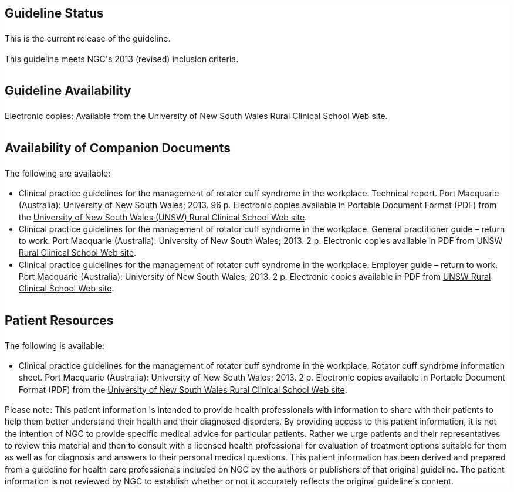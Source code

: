 ## Guideline Status



This is the current release of the guideline.

This guideline meets NGC's 2013 (revised) inclusion criteria.

## Guideline Availability



Electronic copies: Available from the [University of New South Wales Rural Clinical School Web site](http://rcs.med.unsw.edu.au/clinical-practice-guidelines#.VUerlWB0zIU "University of New South Wales Rural Clinical School Web site").

## Availability of Companion Documents



The following are available:

  * Clinical practice guidelines for the management of rotator cuff syndrome in the workplace. Technical report. Port Macquarie (Australia): University of New South Wales; 2013. 96 p. Electronic copies available in Portable Document Format (PDF) from the [University of New South Wales (UNSW) Rural Clinical School Web site](http://rcs.med.unsw.edu.au/sites/default/files/rcs/page/RotatorCuffSyndromeGuidelines_TechnicalReport.pdf "University of New South Wales \(UNSW\) Rural Clinical School Web site"). 
  * Clinical practice guidelines for the management of rotator cuff syndrome in the workplace. General practitioner guide – return to work. Port Macquarie (Australia): University of New South Wales; 2013. 2 p. Electronic copies available in PDF from [UNSW Rural Clinical School Web site](http://rcs.med.unsw.edu.au/sites/default/files/rcs/page/Resources_GP_ReturnToWork.pdf "University of New South Wales \(UNSW\) Rural Clinical School Web site"). 
  * Clinical practice guidelines for the management of rotator cuff syndrome in the workplace. Employer guide – return to work. Port Macquarie (Australia): University of New South Wales; 2013. 2 p. Electronic copies available in PDF from [UNSW Rural Clinical School Web site](http://rcs.med.unsw.edu.au/sites/default/files/rcs/page/Resources_Employer_ReturnToWork.pdf "University of New South Wales \(UNSW\) Rural Clinical School Web site"). 



## Patient Resources



The following is available:

  * Clinical practice guidelines for the management of rotator cuff syndrome in the workplace. Rotator cuff syndrome information sheet. Port Macquarie (Australia): University of New South Wales; 2013. 2 p. Electronic copies available in Portable Document Format (PDF) from the [University of New South Wales Rural Clinical School Web site](http://rcs.med.unsw.edu.au/sites/default/files/rcs/page/Resources_RotatorCuffSyndrome.pdf "University of New South Wales \(UNSW\) Rural Clinical School Web site"). 



Please note: This patient information is intended to provide health professionals with information to share with their patients to help them better understand their health and their diagnosed disorders. By providing access to this patient information, it is not the intention of NGC to provide specific medical advice for particular patients. Rather we urge patients and their representatives to review this material and then to consult with a licensed health professional for evaluation of treatment options suitable for them as well as for diagnosis and answers to their personal medical questions. This patient information has been derived and prepared from a guideline for health care professionals included on NGC by the authors or publishers of that original guideline. The patient information is not reviewed by NGC to establish whether or not it accurately reflects the original guideline's content.
